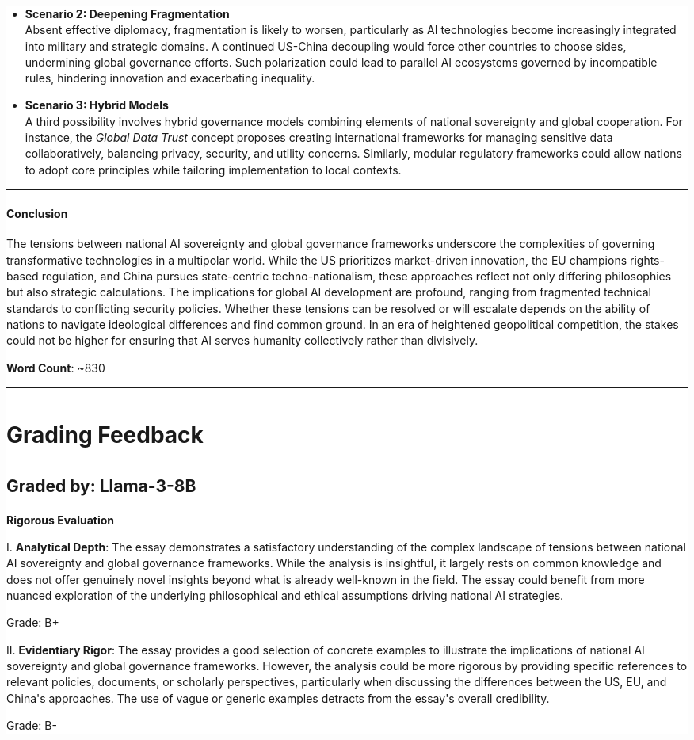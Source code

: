 - **Scenario 2: Deepening Fragmentation**  
Absent effective diplomacy, fragmentation is likely to worsen, particularly as AI technologies become increasingly integrated into military and strategic domains. A continued US-China decoupling would force other countries to choose sides, undermining global governance efforts. Such polarization could lead to parallel AI ecosystems governed by incompatible rules, hindering innovation and exacerbating inequality.

- **Scenario 3: Hybrid Models**  
A third possibility involves hybrid governance models combining elements of national sovereignty and global cooperation. For instance, the *Global Data Trust* concept proposes creating international frameworks for managing sensitive data collaboratively, balancing privacy, security, and utility concerns. Similarly, modular regulatory frameworks could allow nations to adopt core principles while tailoring implementation to local contexts.

---

#### Conclusion

The tensions between national AI sovereignty and global governance frameworks underscore the complexities of governing transformative technologies in a multipolar world. While the US prioritizes market-driven innovation, the EU champions rights-based regulation, and China pursues state-centric techno-nationalism, these approaches reflect not only differing philosophies but also strategic calculations. The implications for global AI development are profound, ranging from fragmented technical standards to conflicting security policies. Whether these tensions can be resolved or will escalate depends on the ability of nations to navigate ideological differences and find common ground. In an era of heightened geopolitical competition, the stakes could not be higher for ensuring that AI serves humanity collectively rather than divisively.

**Word Count**: ~830

---

# Grading Feedback

## Graded by: Llama-3-8B

**Rigorous Evaluation**

I. **Analytical Depth**: The essay demonstrates a satisfactory understanding of the complex landscape of tensions between national AI sovereignty and global governance frameworks. While the analysis is insightful, it largely rests on common knowledge and does not offer genuinely novel insights beyond what is already well-known in the field. The essay could benefit from more nuanced exploration of the underlying philosophical and ethical assumptions driving national AI strategies.

Grade: B+

II. **Evidentiary Rigor**: The essay provides a good selection of concrete examples to illustrate the implications of national AI sovereignty and global governance frameworks. However, the analysis could be more rigorous by providing specific references to relevant policies, documents, or scholarly perspectives, particularly when discussing the differences between the US, EU, and China's approaches. The use of vague or generic examples detracts from the essay's overall credibility.

Grade: B-
